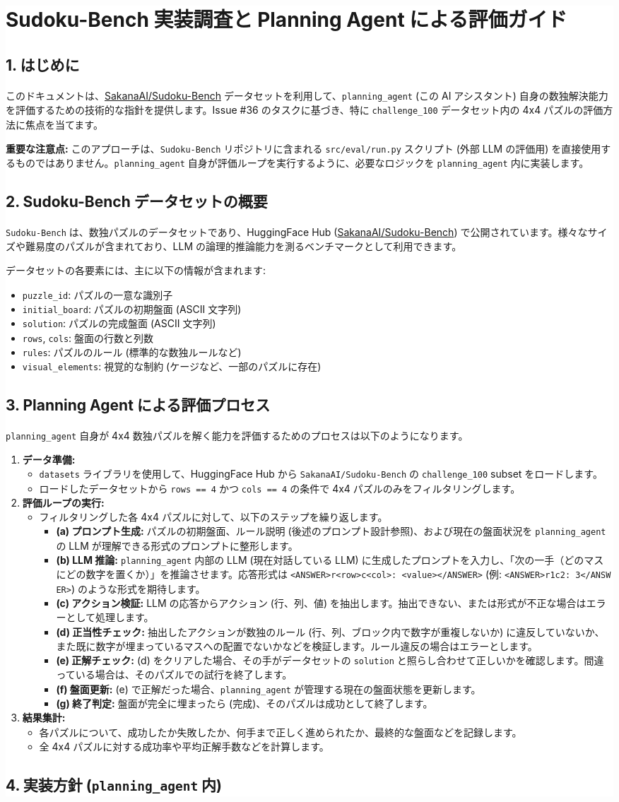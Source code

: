 # Sudoku-Bench 実装調査と Planning Agent による評価ガイド

## 1. はじめに

このドキュメントは、[SakanaAI/Sudoku-Bench](https://github.com/SakanaAI/Sudoku-Bench) データセットを利用して、`planning_agent` (この AI アシスタント) 自身の数独解決能力を評価するための技術的な指針を提供します。Issue #36 のタスクに基づき、特に `challenge_100` データセット内の 4x4 パズルの評価方法に焦点を当てます。

**重要な注意点:** このアプローチは、`Sudoku-Bench` リポジトリに含まれる `src/eval/run.py` スクリプト (外部 LLM の評価用) を直接使用するものではありません。`planning_agent` 自身が評価ループを実行するように、必要なロジックを `planning_agent` 内に実装します。

## 2. Sudoku-Bench データセットの概要

`Sudoku-Bench` は、数独パズルのデータセットであり、HuggingFace Hub ([SakanaAI/Sudoku-Bench](https://huggingface.co/datasets/SakanaAI/Sudoku-Bench)) で公開されています。様々なサイズや難易度のパズルが含まれており、LLM の論理的推論能力を測るベンチマークとして利用できます。

データセットの各要素には、主に以下の情報が含まれます:

*   `puzzle_id`: パズルの一意な識別子
*   `initial_board`: パズルの初期盤面 (ASCII 文字列)
*   `solution`: パズルの完成盤面 (ASCII 文字列)
*   `rows`, `cols`: 盤面の行数と列数
*   `rules`: パズルのルール (標準的な数独ルールなど)
*   `visual_elements`: 視覚的な制約 (ケージなど、一部のパズルに存在)

## 3. Planning Agent による評価プロセス

`planning_agent` 自身が 4x4 数独パズルを解く能力を評価するためのプロセスは以下のようになります。

1.  **データ準備:**
    *   `datasets` ライブラリを使用して、HuggingFace Hub から `SakanaAI/Sudoku-Bench` の `challenge_100` subset をロードします。
    *   ロードしたデータセットから `rows == 4` かつ `cols == 4` の条件で 4x4 パズルのみをフィルタリングします。
2.  **評価ループの実行:**
    *   フィルタリングした各 4x4 パズルに対して、以下のステップを繰り返します。
        *   **(a) プロンプト生成:** パズルの初期盤面、ルール説明 (後述のプロンプト設計参照)、および現在の盤面状況を `planning_agent` の LLM が理解できる形式のプロンプトに整形します。
        *   **(b) LLM 推論:** `planning_agent` 内部の LLM (現在対話している LLM) に生成したプロンプトを入力し、「次の一手（どのマスにどの数字を置くか）」を推論させます。応答形式は `<ANSWER>r<row>c<col>: <value></ANSWER>` (例: `<ANSWER>r1c2: 3</ANSWER>`) のような形式を期待します。
        *   **(c) アクション検証:** LLM の応答からアクション (行、列、値) を抽出します。抽出できない、または形式が不正な場合はエラーとして処理します。
        *   **(d) 正当性チェック:** 抽出したアクションが数独のルール (行、列、ブロック内で数字が重複しないか) に違反していないか、また既に数字が埋まっているマスへの配置でないかなどを検証します。ルール違反の場合はエラーとします。
        *   **(e) 正解チェック:** (d) をクリアした場合、その手がデータセットの `solution` と照らし合わせて正しいかを確認します。間違っている場合は、そのパズルでの試行を終了します。
        *   **(f) 盤面更新:** (e) で正解だった場合、`planning_agent` が管理する現在の盤面状態を更新します。
        *   **(g) 終了判定:** 盤面が完全に埋まったら (完成)、そのパズルは成功として終了します。
3.  **結果集計:**
    *   各パズルについて、成功したか失敗したか、何手まで正しく進められたか、最終的な盤面などを記録します。
    *   全 4x4 パズルに対する成功率や平均正解手数などを計算します。

## 4. 実装方針 (`planning_agent` 内)
